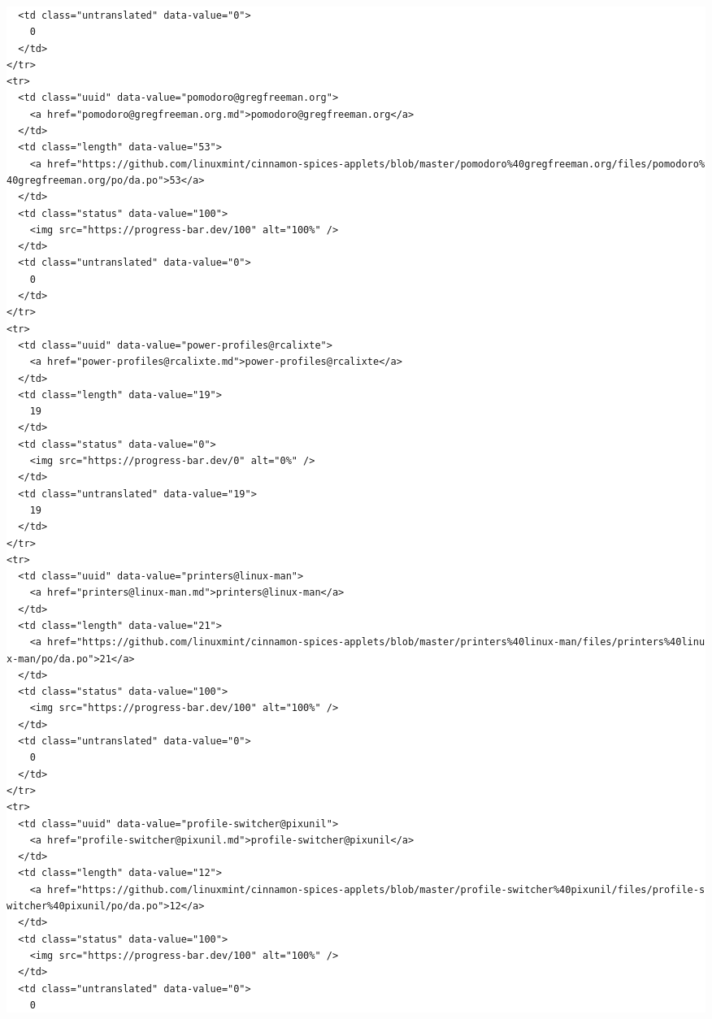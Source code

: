       <td class="untranslated" data-value="0">
        0
      </td>
    </tr>
    <tr>
      <td class="uuid" data-value="pomodoro@gregfreeman.org">
        <a href="pomodoro@gregfreeman.org.md">pomodoro@gregfreeman.org</a>
      </td>
      <td class="length" data-value="53">
        <a href="https://github.com/linuxmint/cinnamon-spices-applets/blob/master/pomodoro%40gregfreeman.org/files/pomodoro%40gregfreeman.org/po/da.po">53</a>
      </td>
      <td class="status" data-value="100">
        <img src="https://progress-bar.dev/100" alt="100%" />
      </td>
      <td class="untranslated" data-value="0">
        0
      </td>
    </tr>
    <tr>
      <td class="uuid" data-value="power-profiles@rcalixte">
        <a href="power-profiles@rcalixte.md">power-profiles@rcalixte</a>
      </td>
      <td class="length" data-value="19">
        19
      </td>
      <td class="status" data-value="0">
        <img src="https://progress-bar.dev/0" alt="0%" />
      </td>
      <td class="untranslated" data-value="19">
        19
      </td>
    </tr>
    <tr>
      <td class="uuid" data-value="printers@linux-man">
        <a href="printers@linux-man.md">printers@linux-man</a>
      </td>
      <td class="length" data-value="21">
        <a href="https://github.com/linuxmint/cinnamon-spices-applets/blob/master/printers%40linux-man/files/printers%40linux-man/po/da.po">21</a>
      </td>
      <td class="status" data-value="100">
        <img src="https://progress-bar.dev/100" alt="100%" />
      </td>
      <td class="untranslated" data-value="0">
        0
      </td>
    </tr>
    <tr>
      <td class="uuid" data-value="profile-switcher@pixunil">
        <a href="profile-switcher@pixunil.md">profile-switcher@pixunil</a>
      </td>
      <td class="length" data-value="12">
        <a href="https://github.com/linuxmint/cinnamon-spices-applets/blob/master/profile-switcher%40pixunil/files/profile-switcher%40pixunil/po/da.po">12</a>
      </td>
      <td class="status" data-value="100">
        <img src="https://progress-bar.dev/100" alt="100%" />
      </td>
      <td class="untranslated" data-value="0">
        0